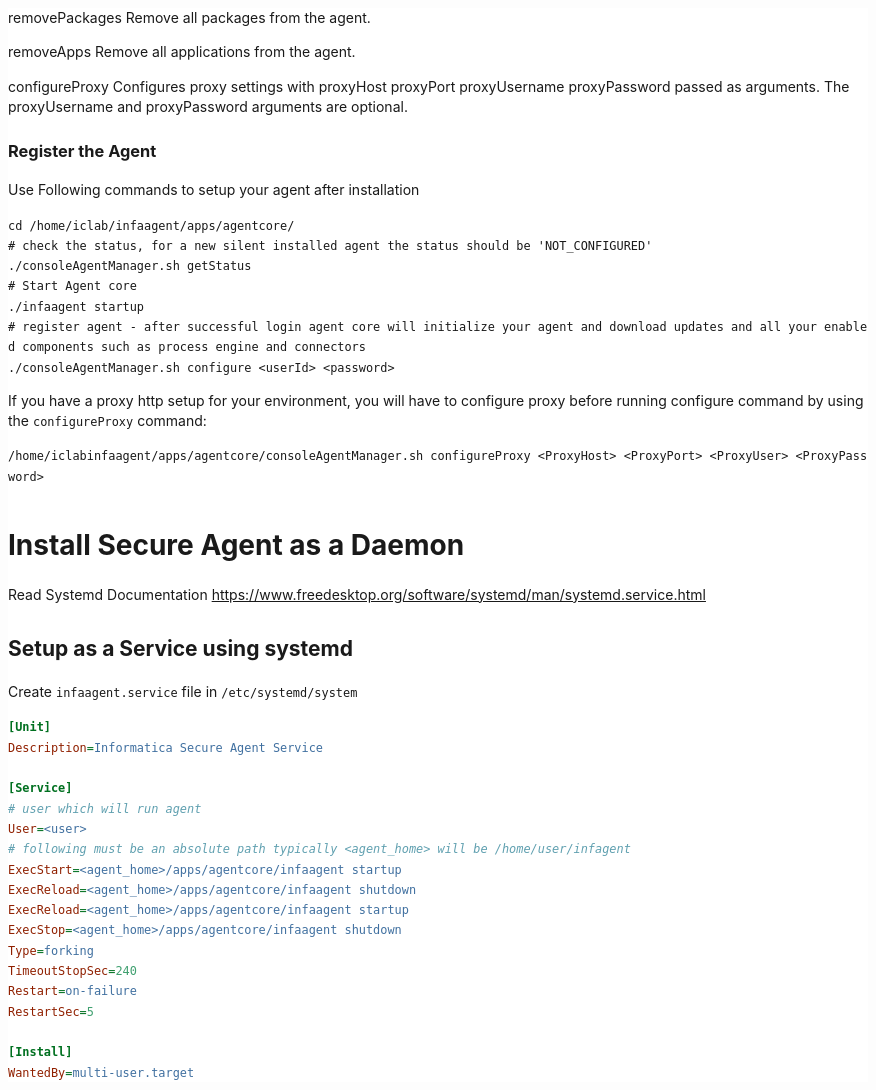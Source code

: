 removePackages
Remove all packages from the agent.

removeApps
Remove all applications from the agent.

configureProxy
Configures proxy settings with proxyHost proxyPort proxyUsername proxyPassword passed as arguments. The proxyUsername and proxyPassword arguments are optional.
</pre>

### Register the Agent

Use Following commands to setup your agent after installation

```shell
cd /home/iclab/infaagent/apps/agentcore/
# check the status, for a new silent installed agent the status should be 'NOT_CONFIGURED'
./consoleAgentManager.sh getStatus
# Start Agent core
./infaagent startup
# register agent - after successful login agent core will initialize your agent and download updates and all your enabled components such as process engine and connectors
./consoleAgentManager.sh configure <userId> <password>
```

If you have a proxy http setup for your environment, you will have to configure proxy before  running configure command by using the `configureProxy` command:

```shell
/home/iclabinfaagent/apps/agentcore/consoleAgentManager.sh configureProxy <ProxyHost> <ProxyPort> <ProxyUser> <ProxyPassword>
```

# Install Secure Agent as a Daemon

Read Systemd Documentation
https://www.freedesktop.org/software/systemd/man/systemd.service.html

## Setup as a Service using systemd

Create `infaagent.service` file in `/etc/systemd/system`

```ini
[Unit]
Description=Informatica Secure Agent Service

[Service]
# user which will run agent
User=<user>
# following must be an absolute path typically <agent_home> will be /home/user/infagent
ExecStart=<agent_home>/apps/agentcore/infaagent startup
ExecReload=<agent_home>/apps/agentcore/infaagent shutdown
ExecReload=<agent_home>/apps/agentcore/infaagent startup
ExecStop=<agent_home>/apps/agentcore/infaagent shutdown
Type=forking
TimeoutStopSec=240
Restart=on-failure
RestartSec=5

[Install]
WantedBy=multi-user.target
```
